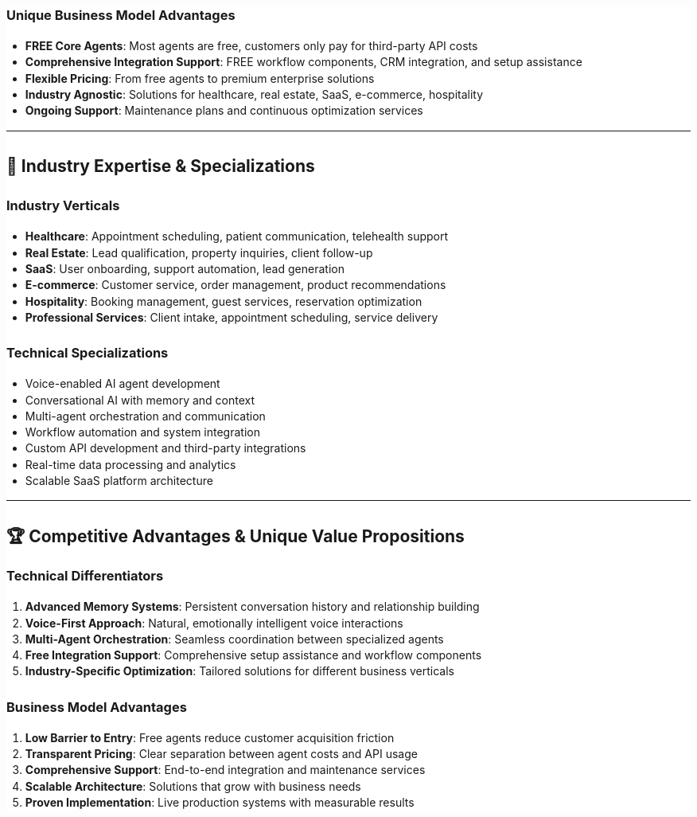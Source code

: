 ### **Unique Business Model Advantages**

- **FREE Core Agents**: Most agents are free, customers only pay for third-party API costs
- **Comprehensive Integration Support**: FREE workflow components, CRM integration, and setup assistance
- **Flexible Pricing**: From free agents to premium enterprise solutions
- **Industry Agnostic**: Solutions for healthcare, real estate, SaaS, e-commerce, hospitality
- **Ongoing Support**: Maintenance plans and continuous optimization services

---

## 🎯 Industry Expertise & Specializations

### **Industry Verticals**
- **Healthcare**: Appointment scheduling, patient communication, telehealth support
- **Real Estate**: Lead qualification, property inquiries, client follow-up
- **SaaS**: User onboarding, support automation, lead generation
- **E-commerce**: Customer service, order management, product recommendations
- **Hospitality**: Booking management, guest services, reservation optimization
- **Professional Services**: Client intake, appointment scheduling, service delivery

### **Technical Specializations**
- Voice-enabled AI agent development
- Conversational AI with memory and context
- Multi-agent orchestration and communication
- Workflow automation and system integration
- Custom API development and third-party integrations
- Real-time data processing and analytics
- Scalable SaaS platform architecture

---

## 🏆 Competitive Advantages & Unique Value Propositions

### **Technical Differentiators**

1. **Advanced Memory Systems**: Persistent conversation history and relationship building
2. **Voice-First Approach**: Natural, emotionally intelligent voice interactions
3. **Multi-Agent Orchestration**: Seamless coordination between specialized agents
4. **Free Integration Support**: Comprehensive setup assistance and workflow components
5. **Industry-Specific Optimization**: Tailored solutions for different business verticals

### **Business Model Advantages**

1. **Low Barrier to Entry**: Free agents reduce customer acquisition friction
2. **Transparent Pricing**: Clear separation between agent costs and API usage
3. **Comprehensive Support**: End-to-end integration and maintenance services
4. **Scalable Architecture**: Solutions that grow with business needs
5. **Proven Implementation**: Live production systems with measurable results
